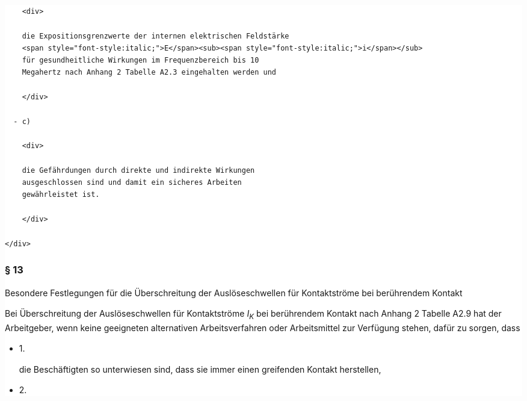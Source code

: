         <div>
        
        die Expositionsgrenzwerte der internen elektrischen Feldstärke
        <span style="font-style:italic;">E</span><sub><span style="font-style:italic;">i</span></sub>
        für gesundheitliche Wirkungen im Frequenzbereich bis 10
        Megahertz nach Anhang 2 Tabelle A2.3 eingehalten werden und
        
        </div>
    
      - c)
        
        <div>
        
        die Gefährdungen durch direkte und indirekte Wirkungen
        ausgeschlossen sind und damit ein sicheres Arbeiten
        gewährleistet ist.
        
        </div>
    
    </div>

</div>

</div>

</div>

</div>

<span id="BJNR253110016BJNE001400000.html"></span>

### § 13  
Besondere Festlegungen für die Überschreitung der Auslöseschwellen für Kontaktströme bei berührendem Kontakt

<div>

<div class="jnhtml">

<div>

<div class="jurAbsatz">

Bei Überschreitung der Auslöseschwellen für Kontaktströme
<span style="font-style:italic;">I</span><sub><span style="font-style:italic;">K</span></sub>
bei berührendem Kontakt nach Anhang 2 Tabelle A2.9 hat der Arbeitgeber,
wenn keine geeigneten alternativen Arbeitsverfahren oder Arbeitsmittel
zur Verfügung stehen, dafür zu sorgen, dass

  - 1\.
    
    <div>
    
    die Beschäftigten so unterwiesen sind, dass sie immer einen
    greifenden Kontakt herstellen,
    
    </div>

  - 2\.
    
    <div>
    